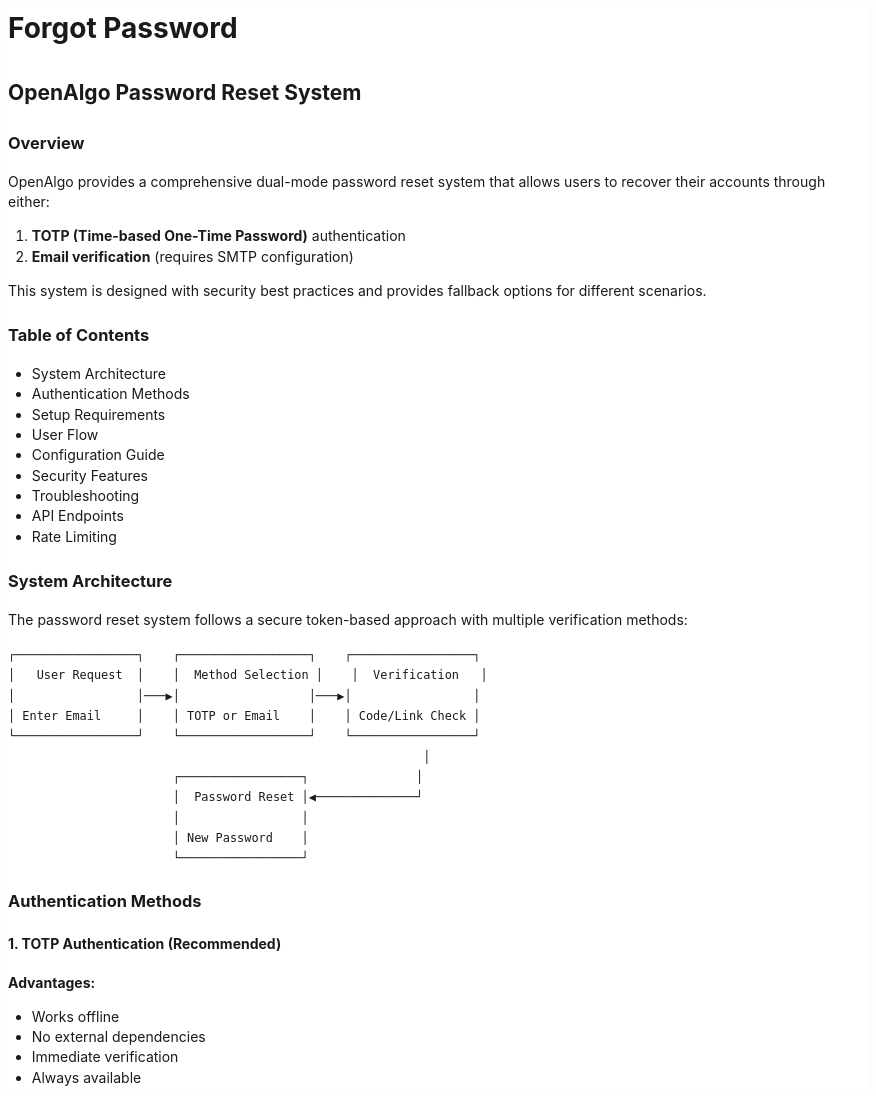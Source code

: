 # Forgot Password

## OpenAlgo Password Reset System

### Overview

OpenAlgo provides a comprehensive dual-mode password reset system that allows users to recover their accounts through either:

1. **TOTP (Time-based One-Time Password)** authentication
2. **Email verification** (requires SMTP configuration)

This system is designed with security best practices and provides fallback options for different scenarios.

### Table of Contents

* System Architecture
* Authentication Methods
* Setup Requirements
* User Flow
* Configuration Guide
* Security Features
* Troubleshooting
* API Endpoints
* Rate Limiting

### System Architecture

The password reset system follows a secure token-based approach with multiple verification methods:

```
┌─────────────────┐    ┌──────────────────┐    ┌─────────────────┐
│   User Request  │    │  Method Selection │    │  Verification   │
│                 │───▶│                  │───▶│                 │
│ Enter Email     │    │ TOTP or Email    │    │ Code/Link Check │
└─────────────────┘    └──────────────────┘    └─────────────────┘
                                                          │
                       ┌─────────────────┐               │
                       │  Password Reset │◀──────────────┘
                       │                 │
                       │ New Password    │
                       └─────────────────┘
```

### Authentication Methods

#### 1. TOTP Authentication (Recommended)

**Advantages:**

* Works offline
* No external dependencies
* Immediate verification
* Always available
